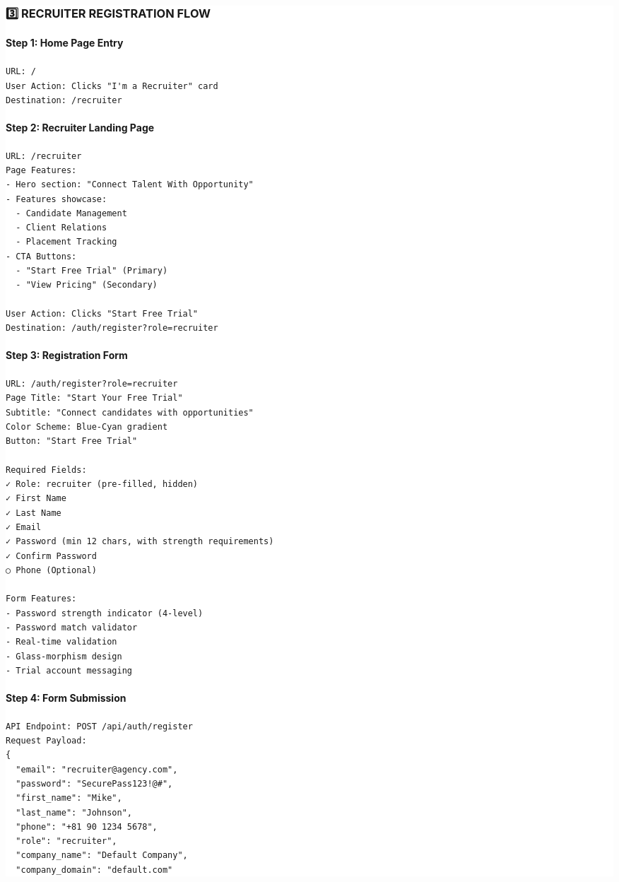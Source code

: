 ### 3️⃣ RECRUITER REGISTRATION FLOW

#### **Step 1: Home Page Entry**
```
URL: /
User Action: Clicks "I'm a Recruiter" card
Destination: /recruiter
```

#### **Step 2: Recruiter Landing Page**
```
URL: /recruiter
Page Features:
- Hero section: "Connect Talent With Opportunity"
- Features showcase:
  - Candidate Management
  - Client Relations
  - Placement Tracking
- CTA Buttons:
  - "Start Free Trial" (Primary)
  - "View Pricing" (Secondary)

User Action: Clicks "Start Free Trial"
Destination: /auth/register?role=recruiter
```

#### **Step 3: Registration Form**
```
URL: /auth/register?role=recruiter
Page Title: "Start Your Free Trial"
Subtitle: "Connect candidates with opportunities"
Color Scheme: Blue-Cyan gradient
Button: "Start Free Trial"

Required Fields:
✓ Role: recruiter (pre-filled, hidden)
✓ First Name
✓ Last Name
✓ Email
✓ Password (min 12 chars, with strength requirements)
✓ Confirm Password
○ Phone (Optional)

Form Features:
- Password strength indicator (4-level)
- Password match validator
- Real-time validation
- Glass-morphism design
- Trial account messaging
```

#### **Step 4: Form Submission**
```
API Endpoint: POST /api/auth/register
Request Payload:
{
  "email": "recruiter@agency.com",
  "password": "SecurePass123!@#",
  "first_name": "Mike",
  "last_name": "Johnson",
  "phone": "+81 90 1234 5678",
  "role": "recruiter",
  "company_name": "Default Company",
  "company_domain": "default.com"
```